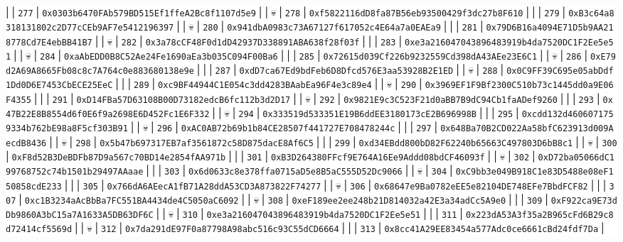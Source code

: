 |  | `277` | `0x0303b6470FAb579BD515Ef1ffeA2Bc8f1107d5e9` |
| 💀 | `278` | `0xf5822116dD8fa87B56eb93500429f3dc27b8F610` |
|  | `279` | `0xB3c64a8318131802c2D77cCEb9AF7e5412196397` |
| 💀 | `280` | `0x941dbA0983c73A67127f617052c4E64a7a0EAEa9` |
|  | `281` | `0x79D6B16a4094E71D5b9AA218778Cd7E4ebBB41B7` |
| 💀 | `282` | `0x3a78cCF48F0d1dD42937D338891ABA638f28f03f` |
|  | `283` | `0xe3a216047043896483919b4da7520DC1F2Ee5e51` |
| 💀 | `284` | `0xaAbEDD0B8C52Ae24Fe1690aEa3b035C094F00Ba6` |
|  | `285` | `0x72615d039Cf226b9232559Cd398dA43AEe23E6C1` |
| 💀 | `286` | `0xE79d2A69A8665Fb08c8c7A764c0e883680138e9e` |
|  | `287` | `0xdD7ca67Ed9bdFeb6D8Dfcd576E3aa53928B2E1ED` |
| 💀 | `288` | `0x0C9FF39C695e05abDdf1Dd0D6E7453CbECE25EeC` |
|  | `289` | `0xc9BF44944C1E054c3dd4283BAabEa96F4e3c89e4` |
| 💀 | `290` | `0x3969EF1F9Bf2300C510b73c1445dd0a9E06F4355` |
|  | `291` | `0xD14FBa57D63108B00D73182edcB6fc112b3d2D17` |
| 💀 | `292` | `0x9821E9c3C523F21d0aBB7B9dC94Cb1faADef9260` |
|  | `293` | `0x47B22E8B8554d6f0E6f9a2698E6D452Fc1E6F332` |
| 💀 | `294` | `0x333519d533351E19B6ddEE3180173cE2B696998B` |
|  | `295` | `0xcdd132d4606071759334b762bE98a8F5cf303B91` |
| 💀 | `296` | `0xAC0AB72b69b1b84CE28507f441727E708478244c` |
|  | `297` | `0x648Ba70B2CD022Aa58bfC623913d009AecdB8436` |
| 💀 | `298` | `0x5b47b697317EB7af3561872c58D875dacE8Af6C5` |
|  | `299` | `0xd34EBdd800bD82F62240b65663C497803D6bB8c1` |
| 💀 | `300` | `0xF8d52B3DeBDFb87D9a567c70BD14e2854fAA971b` |
|  | `301` | `0xB3D264380FFcf9E764A16Ee9Addd08bdCF46093f` |
| 💀 | `302` | `0xD72ba05066dC199768752c74b1501b29497AAaae` |
|  | `303` | `0x6d0633c8e378ffa0715aD5e8B5aC555D52Dc9066` |
| 💀 | `304` | `0xC9bb3e049B918C1e83D5488e08eF150858cdE233` |
|  | `305` | `0x766dA6AEecA1fB71A28ddA53CD3A873822F74277` |
| 💀 | `306` | `0x68647e9Ba0782eEE5e82104DE748EFe7BbdFCF82` |
|  | `307` | `0xc1B3234aAcBbBa7FC551BA4434de4C5050aC6092` |
| 💀 | `308` | `0xeF189ee2ee248b21D814032a42E3a34adCc5A9e0` |
|  | `309` | `0xF922ca9E73dDb9860A3bC15a7A1633A5DB63DF6C` |
| 💀 | `310` | `0xe3a216047043896483919b4da7520DC1F2Ee5e51` |
|  | `311` | `0x223dA53A3f35a2B965cFd6B29c8d72414cf5569d` |
| 💀 | `312` | `0x7da291dE97F0a87798A98abc516c93C55dCD6664` |
|  | `313` | `0x8cc41A29EE83454a577Adc0ce6661cBd24fdf7Da` |